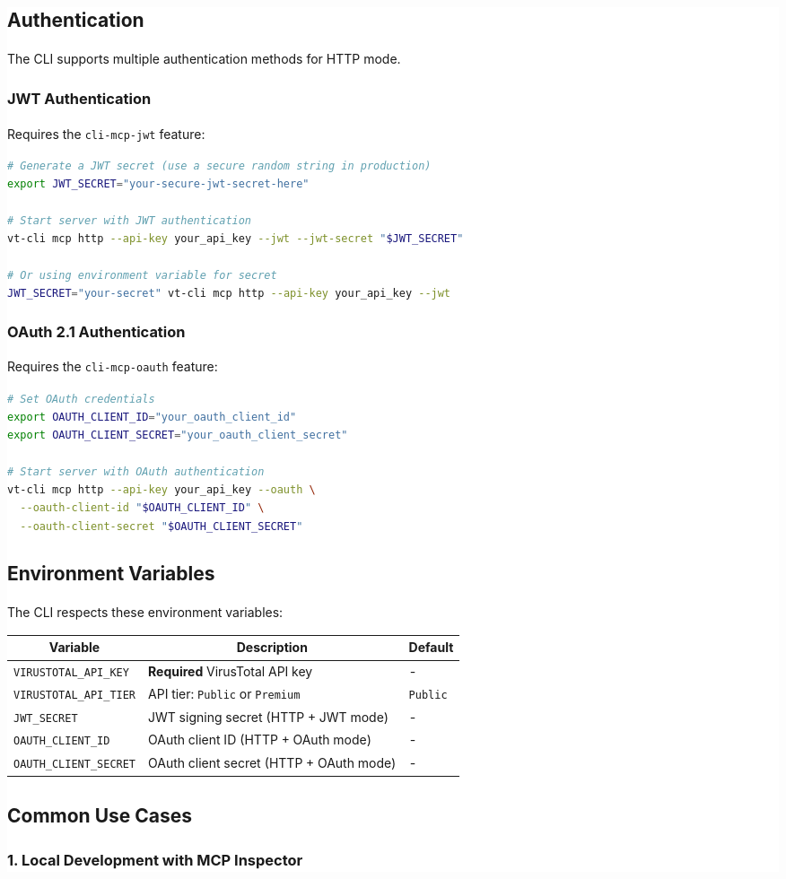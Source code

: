 ## Authentication

The CLI supports multiple authentication methods for HTTP mode.

### JWT Authentication

Requires the `cli-mcp-jwt` feature:

```bash
# Generate a JWT secret (use a secure random string in production)
export JWT_SECRET="your-secure-jwt-secret-here"

# Start server with JWT authentication
vt-cli mcp http --api-key your_api_key --jwt --jwt-secret "$JWT_SECRET"

# Or using environment variable for secret
JWT_SECRET="your-secret" vt-cli mcp http --api-key your_api_key --jwt
```

### OAuth 2.1 Authentication

Requires the `cli-mcp-oauth` feature:

```bash
# Set OAuth credentials
export OAUTH_CLIENT_ID="your_oauth_client_id"
export OAUTH_CLIENT_SECRET="your_oauth_client_secret"

# Start server with OAuth authentication
vt-cli mcp http --api-key your_api_key --oauth \
  --oauth-client-id "$OAUTH_CLIENT_ID" \
  --oauth-client-secret "$OAUTH_CLIENT_SECRET"
```

## Environment Variables

The CLI respects these environment variables:

| Variable | Description | Default |
|----------|-------------|---------|
| `VIRUSTOTAL_API_KEY` | **Required** VirusTotal API key | - |
| `VIRUSTOTAL_API_TIER` | API tier: `Public` or `Premium` | `Public` |
| `JWT_SECRET` | JWT signing secret (HTTP + JWT mode) | - |
| `OAUTH_CLIENT_ID` | OAuth client ID (HTTP + OAuth mode) | - |
| `OAUTH_CLIENT_SECRET` | OAuth client secret (HTTP + OAuth mode) | - |

## Common Use Cases

### 1. Local Development with MCP Inspector
